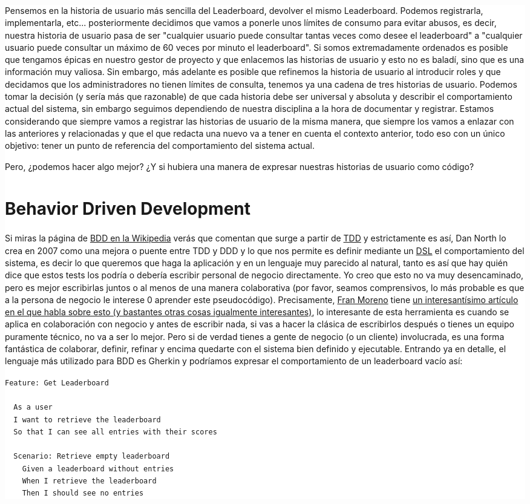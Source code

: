 Pensemos en la historia de usuario más sencilla del Leaderboard, devolver el mismo Leaderboard. Podemos registrarla, implementarla, etc... posteriormente decidimos que vamos a ponerle unos límites de consumo para evitar abusos, es decir, nuestra historia de usuario pasa de ser "cualquier usuario puede consultar tantas veces como desee el leaderboard" a "cualquier usuario puede consultar un máximo de 60 veces por minuto el leaderboard". Si somos extremadamente ordenados es posible que tengamos épicas en nuestro gestor de proyecto y que enlacemos las historias de usuario y esto no es baladí, sino que es una información muy valiosa. Sin embargo, más adelante es posible que refinemos la historia de usuario al introducir roles y que decidamos que los administradores no tienen límites de consulta, tenemos ya una cadena de tres historias de usuario. Podemos tomar la decisión (y sería más que razonable) de que cada historia debe ser universal y absoluta y describir el comportamiento actual del sistema, sin embargo seguimos dependiendo de nuestra disciplina a la hora de documentar y registrar.
Estamos considerando que siempre vamos a registrar las historias de usuario de la misma manera, que siempre los vamos a enlazar con las anteriores y relacionadas y que el que redacta una nuevo va a tener en cuenta el contexto anterior, todo eso con un único objetivo: tener un punto de referencia del comportamiento del sistema actual.

Pero, ¿podemos hacer algo mejor? ¿Y si hubiera una manera de expresar nuestras historias de usuario como código?

# Behavior Driven Development
Si miras la página de [BDD en la Wikipedia](https://es.wikipedia.org/wiki/Desarrollo_guiado_por_comportamiento) verás que comentan que surge a partir de [TDD](https://es.wikipedia.org/wiki/Desarrollo_guiado_por_pruebas) y estrictamente es así, Dan North lo crea en 2007 como una mejora o puente entre TDD y DDD y lo que nos permite es definir mediante un [DSL](https://es.wikipedia.org/wiki/Lenguaje_espec%C3%ADfico_de_dominio) el comportamiento del sistema, es decir lo que queremos que haga la aplicación y en un lenguaje muy parecido al natural, tanto es así que hay quién dice que estos tests los podría o debería escribir personal de negocio directamente. Yo creo que esto no va muy desencaminado, pero es mejor escribirlas juntos o al menos de una manera colaborativa (por favor, seamos comprensivos, lo más probable es que a la persona de negocio le interese 0 aprender este pseudocódigo).
Precisamente, [Fran Moreno](https://bsky.app/profile/morvader.bsky.social) tiene [un interesantísimo artículo en el que habla sobre esto (y bastantes otras cosas igualmente interesantes)](https://morvader.substack.com/i/173676808/cucumber-mal-entendido-y-mal-utilizado), lo interesante de esta herramienta es cuando se aplica en colaboración con negocio y antes de escribir nada, si vas a hacer la clásica de escribirlos después o tienes un equipo puramente técnico, no va a ser lo mejor. Pero si de verdad tienes a gente de negocio (o un cliente) involucrada, es una forma fantástica de colaborar, definir, refinar y encima quedarte con el sistema bien definido y ejecutable.
Entrando ya en detalle, el lenguaje más utilizado para BDD es Gherkin y podríamos expresar el comportamiento de un leaderboard vacío así:

```gherkin
Feature: Get Leaderboard  
  
  As a user  
  I want to retrieve the leaderboard  
  So that I can see all entries with their scores  
  
  Scenario: Retrieve empty leaderboard  
    Given a leaderboard without entries  
    When I retrieve the leaderboard  
    Then I should see no entries
```
